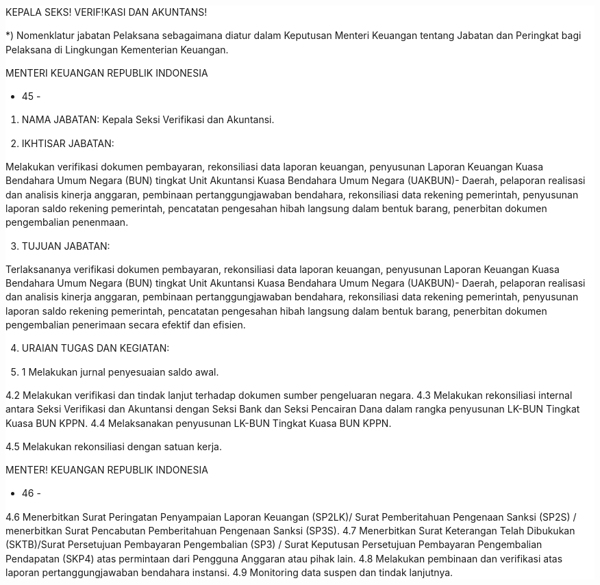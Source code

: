 KEPALA SEKS! VERIF!KASI DAN AKUNTANS!


*)      Nomenklatur  jabatan  Pelaksana  sebagaimana  diatur  dalam   Keputusan Menteri Keuangan tentang Jabatan dan Peringkat bagi Pelaksana  di Lingkungan  Kementerian Keuangan.


MENTERI  KEUANGAN REPUBLIK INDONESIA


- 45 -

1.    NAMA JABATAN:  Kepala Seksi Verifikasi dan Akuntansi.



2.    IKHTISAR JABATAN:

Melakukan    verifikasi     dokumen    pembayaran,     rekonsiliasi    data   laporan keuangan,  penyusunan  Laporan  Keuangan  Kuasa  Bendahara  Umum  Negara (BUN)   tingkat  Unit  Akuntansi   Kuasa   Bendahara  Umum  Negara   (UAKBUN)- Daerah, pelaporan realisasi dan analisis kinerja anggaran, pembinaan pertanggungjawaban  bendahara,  rekonsiliasi  data  rekening pemerintah, penyusunan laporan saldo rekening pemerintah, pencatatan pengesahan hibah langsung     dalam     bentuk    barang,     penerbitan    dokumen    pengembalian penenmaan.


3.   TUJUAN JABATAN:

Terlaksananya   verifikasi   dokumen   pembayaran,    rekonsiliasi  data   laporan keuangan, penyusunan  Laporan  Keuangan  Kuasa  Bendahara  Umum  Negara (BUN)   tingkat  Unit  Akuntansi  Kuasa  Bendahara  Umum  Negara   (UAKBUN)- Daerah, pelaporan realisasi dan analisis kinerja anggaran, pembinaan pertanggungjawaban  bendahara,  rekonsiliasi data  rekening pemerintah, penyusunan laporan saldo rekening pemerintah, pencatatan  pengesahan  hibah langsung dalam bentuk barang, penerbitan dokumen pengembalian penerimaan secara efektif dan efisien.


4.    URAIAN TUGAS  DAN KEGIATAN:

4. 1          Melakukan jurnal penyesuaian  saldo awal.

4.2      Melakukan   verifikasi   dan   tindak   lanjut   terhadap   dokumen   sumber pengeluaran negara.
4.3     Melakukan  rekonsiliasi  internal  antara  Seksi Verifikasi  dan  Akuntansi dengan Seksi Bank dan Seksi Pencairan Dana dalam rangka penyusunan LK-BUN Tingkat Kuasa BUN KPPN.
4.4     Melaksanakan penyusunan LK-BUN Tingkat Kuasa BUN KPPN.

4.5     Melakukan rekonsiliasi dengan satuan kerja.


MENTER!  KEUANGAN REPUBLIK  INDONESIA


- 46  -


4.6     Menerbitkan  Surat Peringatan Penyampaian Laporan Keuangan  (SP2LK)/ Surat    Pemberitahuan    Pengenaan   Sanksi   (SP2S) / menerbitkan  Surat Pencabutan  Pemberitahuan Pengenaan Sanksi (SP3S).
4.7     Menerbitkan      Surat     Keterangan     Telah     Dibukukan      (SKTB)/Surat Persetujuan       Pembayaran     Pengembalian       (SP3) / Surat       Keputusan Persetujuan     Pembayaran    Pengembalian    Pendapatan     (SKP4)      atas permintaan dari  Pengguna Anggaran atau pihak lain.
4.8     Melakukan  pembinaan dan verifikasi  atas laporan  pertanggungjawaban bendahara  instansi.
4.9     Monitoring data suspen dan tindak lanjutnya.
